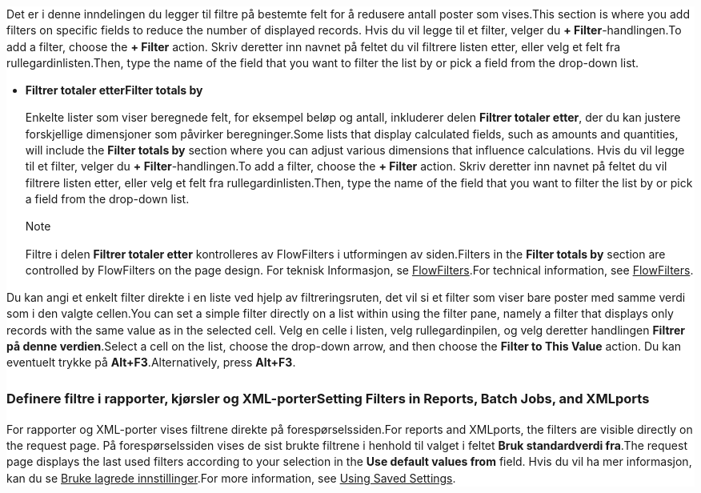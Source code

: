   <span data-ttu-id="2b1b0-186">Det er i denne inndelingen du legger til filtre på bestemte felt for å redusere antall poster som vises.</span><span class="sxs-lookup"><span data-stu-id="2b1b0-186">This section is where you add filters on specific fields to reduce the number of displayed records.</span></span> <span data-ttu-id="2b1b0-187">Hvis du vil legge til et filter, velger du **+ Filter**-handlingen.</span><span class="sxs-lookup"><span data-stu-id="2b1b0-187">To add a filter, choose the **+ Filter** action.</span></span> <span data-ttu-id="2b1b0-188">Skriv deretter inn navnet på feltet du vil filtrere listen etter, eller velg et felt fra rullegardinlisten.</span><span class="sxs-lookup"><span data-stu-id="2b1b0-188">Then, type the name of the field that you want to filter the list by or pick a field from the drop-down list.</span></span>

- <span data-ttu-id="2b1b0-189">**Filtrer totaler etter**</span><span class="sxs-lookup"><span data-stu-id="2b1b0-189">**Filter totals by**</span></span>

  <span data-ttu-id="2b1b0-190">Enkelte lister som viser beregnede felt, for eksempel beløp og antall, inkluderer delen **Filtrer totaler etter**, der du kan justere forskjellige dimensjoner som påvirker beregninger.</span><span class="sxs-lookup"><span data-stu-id="2b1b0-190">Some lists that display calculated fields, such as amounts and quantities, will include the **Filter totals by** section where you can adjust various dimensions that influence calculations.</span></span> <span data-ttu-id="2b1b0-191">Hvis du vil legge til et filter, velger du **+ Filter**-handlingen.</span><span class="sxs-lookup"><span data-stu-id="2b1b0-191">To add a filter, choose the **+ Filter** action.</span></span> <span data-ttu-id="2b1b0-192">Skriv deretter inn navnet på feltet du vil filtrere listen etter, eller velg et felt fra rullegardinlisten.</span><span class="sxs-lookup"><span data-stu-id="2b1b0-192">Then, type the name of the field that you want to filter the list by or pick a field from the drop-down list.</span></span>

  > [!NOTE]
  > <span data-ttu-id="2b1b0-193">Filtre i delen **Filtrer totaler etter** kontrolleres av FlowFilters i utformingen av siden.</span><span class="sxs-lookup"><span data-stu-id="2b1b0-193">Filters in the **Filter totals by** section are controlled by FlowFilters on the page design.</span></span> <span data-ttu-id="2b1b0-194">For teknisk Informasjon, se [FlowFilters](/dynamics365/business-central/dev-itpro/developer/devenv-flowfilter-overview).</span><span class="sxs-lookup"><span data-stu-id="2b1b0-194">For technical information, see [FlowFilters](/dynamics365/business-central/dev-itpro/developer/devenv-flowfilter-overview).</span></span>

<span data-ttu-id="2b1b0-195">Du kan angi et enkelt filter direkte i en liste ved hjelp av filtreringsruten, det vil si et filter som viser bare poster med samme verdi som i den valgte cellen.</span><span class="sxs-lookup"><span data-stu-id="2b1b0-195">You can set a simple filter directly on a list within using the filter pane, namely a filter that displays only records with the same value as in the selected cell.</span></span> <span data-ttu-id="2b1b0-196">Velg en celle i listen, velg rullegardinpilen, og velg deretter handlingen **Filtrer på denne verdien**.</span><span class="sxs-lookup"><span data-stu-id="2b1b0-196">Select a cell on the list, choose the drop-down arrow, and then choose the **Filter to This Value** action.</span></span> <span data-ttu-id="2b1b0-197">Du kan eventuelt trykke på **Alt+F3**.</span><span class="sxs-lookup"><span data-stu-id="2b1b0-197">Alternatively, press **Alt+F3**.</span></span>

### <a name="setting-filters-in-reports-batch-jobs-and-xmlports"></a><span data-ttu-id="2b1b0-198">Definere filtre i rapporter, kjørsler og XML-porter</span><span class="sxs-lookup"><span data-stu-id="2b1b0-198">Setting Filters in Reports, Batch Jobs, and XMLports</span></span>

<span data-ttu-id="2b1b0-199">For rapporter og XML-porter vises filtrene direkte på forespørselssiden.</span><span class="sxs-lookup"><span data-stu-id="2b1b0-199">For reports and XMLports, the filters are visible directly on the request page.</span></span> <span data-ttu-id="2b1b0-200">På forespørselssiden vises de sist brukte filtrene i henhold til valget i feltet **Bruk standardverdi fra**.</span><span class="sxs-lookup"><span data-stu-id="2b1b0-200">The request page displays the last used filters according to your selection in the **Use default values from** field.</span></span> <span data-ttu-id="2b1b0-201">Hvis du vil ha mer informasjon, kan du se [Bruke lagrede innstillinger](ui-work-report.md#SavedSettings).</span><span class="sxs-lookup"><span data-stu-id="2b1b0-201">For more information, see [Using Saved Settings](ui-work-report.md#SavedSettings).</span></span>
